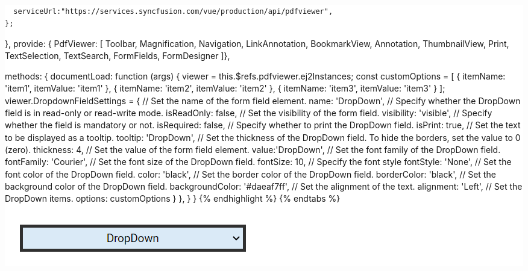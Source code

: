       serviceUrl:"https://services.syncfusion.com/vue/production/api/pdfviewer",
    };
  },
  provide: {
    PdfViewer: [ Toolbar, Magnification, Navigation, LinkAnnotation, BookmarkView, Annotation, 
                 ThumbnailView, Print, TextSelection, TextSearch, FormFields, FormDesigner ]},

  methods: {
    documentLoad: function (args) {
      viewer = this.$refs.pdfviewer.ej2Instances;
      const customOptions = [
            { itemName: 'item1', itemValue: 'item1' },
            { itemName: 'item2', itemValue: 'item2' },
            { itemName: 'item3', itemValue: 'item3' }
      ];
      viewer.DropdownFieldSettings = {
        // Set the name of the form field element.
        name: 'DropDown',
        // Specify whether the DropDown field is in read-only or read-write mode.
        isReadOnly: false,
        // Set the visibility of the form field.
        visibility: 'visible',
        // Specify whether the field is mandatory or not.
        isRequired: false,
        // Specify whether to print the DropDown field.
        isPrint: true,
        // Set the text to be displayed as a tooltip.
        tooltip: 'DropDown',
        // Set the thickness of the DropDown field. To hide the borders, set the value to 0 (zero).
        thickness: 4,
        // Set the value of the form field element.
        value:'DropDown',
        // Set the font family of the DropDown field.
        fontFamily: 'Courier',
        // Set the font size of the DropDown field.
        fontSize: 10,
        // Specify the font style
        fontStyle: 'None',
        // Set the  font color of the DropDown field.
        color: 'black',
        // Set the border color of the DropDown field.
        borderColor: 'black',
        // Set the background color of the DropDown field.
        backgroundColor: '#daeaf7ff',
        // Set the alignment of the text.
        alignment: 'Left',
        // Set the DropDown items.
        options: customOptions
      }
    },
  }
}
</script>
{% endhighlight %}
{% endtabs %}

![DropDown Field Settings](../../pdfviewer/images/dropdown.png)

